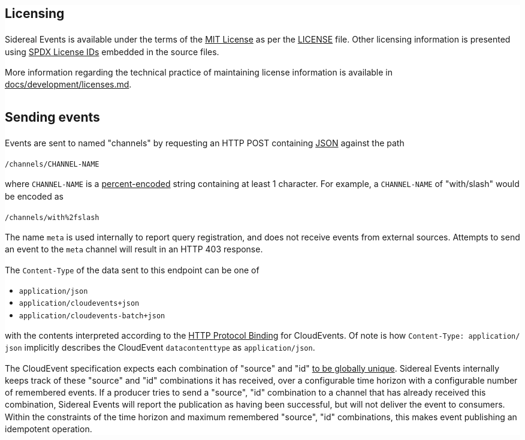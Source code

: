 ## Licensing

Sidereal Events is available under the terms of the
[MIT License](https://spdx.org/licenses/MIT.html) as per the
[LICENSE](./LICENSE) file. Other licensing information is presented
using [SPDX License IDs](https://spdx.dev/learn/handling-license-info/)
embedded in the source files.

More information regarding the technical practice of maintaining license
information is available in
[docs/development/licenses.md](docs/development/licenses.md).

## Sending events

Events are sent to named "channels" by requesting an HTTP POST containing
[JSON](https://www.json.org/json-en.html) against the path

```
/channels/CHANNEL-NAME
```

where `CHANNEL-NAME` is a
[percent-encoded](https://datatracker.ietf.org/doc/html/rfc3986#section-2.1)
string containing at least 1 character. For example, a `CHANNEL-NAME` of
"with/slash" would be encoded as

```
/channels/with%2fslash
```

The name `meta` is used internally to report query registration, and does not
receive events from external sources. Attempts to send an event to the `meta`
channel will result in an HTTP 403 response.

The `Content-Type` of the data sent to this endpoint can be one of
- `application/json`
- `application/cloudevents+json`
- `application/cloudevents-batch+json`

with the contents interpreted according to the
[HTTP Protocol Binding](https://github.com/cloudevents/spec/blob/a64cb14/cloudevents/bindings/http-protocol-binding.md)
for CloudEvents. Of note is how `Content-Type: application/json` implicitly
describes the CloudEvent `datacontenttype` as `application/json`.

The CloudEvent specification expects each combination of "source" and "id"
[to be globally unique](https://github.com/cloudevents/spec/blob/4af4b7/cloudevents/spec.md#source-1).
Sidereal Events internally keeps track of these "source" and "id" combinations
it has  received, over a configurable time horizon with a configurable number
of remembered events. If a producer tries to send a "source", "id" combination
to a channel that has already received this combination, Sidereal Events will
report the publication as having been successful, but will not deliver the
event to consumers. Within the constraints of the time horizon and maximum
remembered "source", "id" combinations, this makes event publishing an
idempotent operation.
